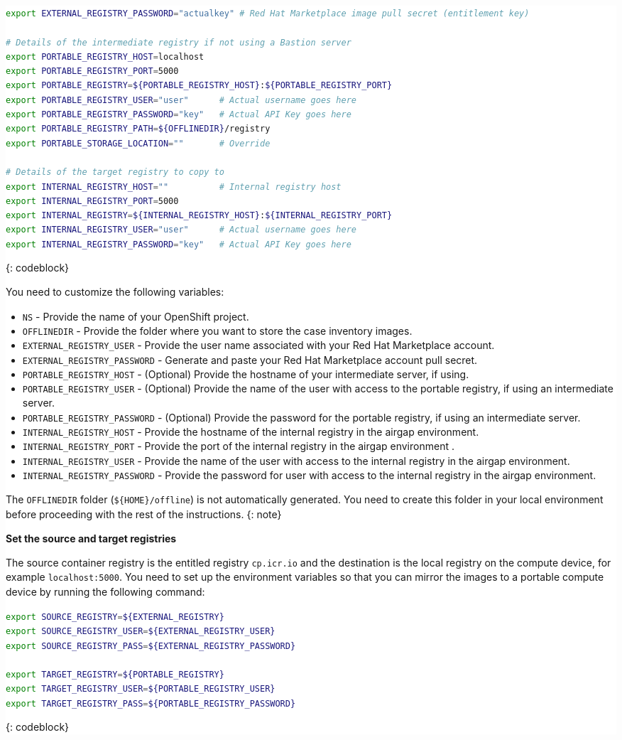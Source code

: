 ```sh
export EXTERNAL_REGISTRY_PASSWORD="actualkey" # Red Hat Marketplace image pull secret (entitlement key)

# Details of the intermediate registry if not using a Bastion server
export PORTABLE_REGISTRY_HOST=localhost
export PORTABLE_REGISTRY_PORT=5000
export PORTABLE_REGISTRY=${PORTABLE_REGISTRY_HOST}:${PORTABLE_REGISTRY_PORT}
export PORTABLE_REGISTRY_USER="user"      # Actual username goes here
export PORTABLE_REGISTRY_PASSWORD="key"   # Actual API Key goes here
export PORTABLE_REGISTRY_PATH=${OFFLINEDIR}/registry
export PORTABLE_STORAGE_LOCATION=""       # Override

# Details of the target registry to copy to
export INTERNAL_REGISTRY_HOST=""          # Internal registry host
export INTERNAL_REGISTRY_PORT=5000
export INTERNAL_REGISTRY=${INTERNAL_REGISTRY_HOST}:${INTERNAL_REGISTRY_PORT}
export INTERNAL_REGISTRY_USER="user"      # Actual username goes here
export INTERNAL_REGISTRY_PASSWORD="key"   # Actual API Key goes here
```
{: codeblock}

You need to customize the following variables:  
- `NS` - Provide the name of your OpenShift project.
- `OFFLINEDIR` - Provide the folder where you want to store the case inventory images.
- `EXTERNAL_REGISTRY_USER` - Provide the user name associated with your Red Hat Marketplace account.
- `EXTERNAL_REGISTRY_PASSWORD` - Generate and paste your Red Hat Marketplace account pull secret.
- `PORTABLE_REGISTRY_HOST` - (Optional) Provide the hostname of your intermediate server, if using.
- `PORTABLE_REGISTRY_USER` - (Optional) Provide the name of the user with access to the portable registry, if using an intermediate server.
- `PORTABLE_REGISTRY_PASSWORD` - (Optional) Provide the password for the portable registry, if using an intermediate server. 
- `INTERNAL_REGISTRY_HOST` - Provide the hostname of the internal registry in the airgap environment.
- `INTERNAL_REGISTRY_PORT` - Provide the port of the internal registry in the airgap environment .
- `INTERNAL_REGISTRY_USER` - Provide the name of the user with access to the internal registry in the airgap environment.
- `INTERNAL_REGISTRY_PASSWORD` - Provide the password for user with access to the internal registry in the airgap environment.

The `OFFLINEDIR` folder (`${HOME}/offline`) is not automatically generated. You need to create this folder in your local environment before proceeding with the rest of the instructions.
{: note}

**Set the source and target registries**  

The source container registry is the entitled registry `cp.icr.io` and the destination is the local registry on the compute device, for example `localhost:5000`. You need to set up the environment variables so that you can mirror the images to a portable compute device by running the following command:

```sh
export SOURCE_REGISTRY=${EXTERNAL_REGISTRY}
export SOURCE_REGISTRY_USER=${EXTERNAL_REGISTRY_USER}
export SOURCE_REGISTRY_PASS=${EXTERNAL_REGISTRY_PASSWORD}

export TARGET_REGISTRY=${PORTABLE_REGISTRY}
export TARGET_REGISTRY_USER=${PORTABLE_REGISTRY_USER}
export TARGET_REGISTRY_PASS=${PORTABLE_REGISTRY_PASSWORD}
```
{: codeblock}
